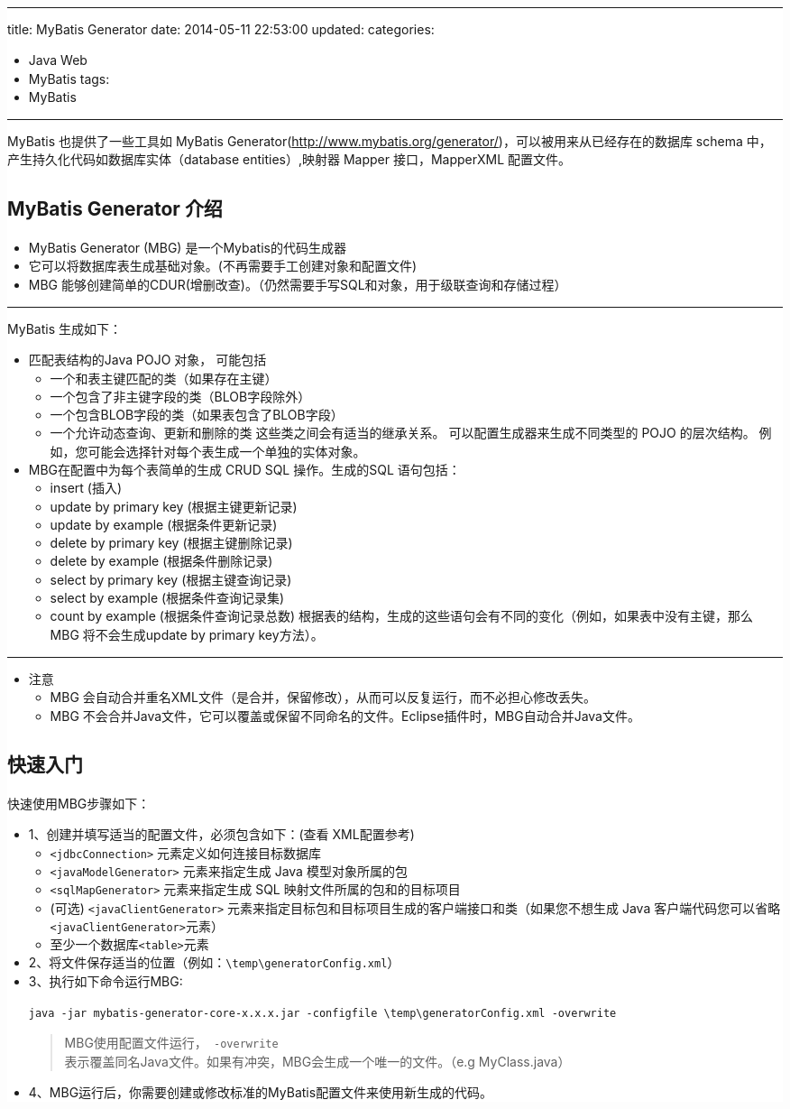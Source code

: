 ﻿----
title: MyBatis Generator
date: 2014-05-11 22:53:00
updated:
categories: 
- Java Web
- MyBatis
tags:
- MyBatis
----


MyBatis 也提供了一些工具如 MyBatis Generator(http://www.mybatis.org/generator/)，可以被用来从已经存在的数据库 schema 中，产生持久化代码如数据库实体（database entities）,映射器 Mapper 接口，MapperXML 配置文件。


## MyBatis Generator 介绍

* MyBatis Generator (MBG) 是一个Mybatis的代码生成器
* 它可以将数据库表生成基础对象。(不再需要手工创建对象和配置文件)
* MBG 能够创建简单的CDUR(增删改查)。（仍然需要手写SQL和对象，用于级联查询和存储过程）

----

MyBatis 生成如下：
* 匹配表结构的Java POJO 对象， 可能包括
   * 一个和表主键匹配的类（如果存在主键）
   * 一个包含了非主键字段的类（BLOB字段除外）
   * 一个包含BLOB字段的类（如果表包含了BLOB字段）
   * 一个允许动态查询、更新和删除的类
这些类之间会有适当的继承关系。 可以配置生成器来生成不同类型的 POJO 的层次结构。 例如，您可能会选择针对每个表生成一个单独的实体对象。
* MBG在配置中为每个表简单的生成 CRUD SQL 操作。生成的SQL 语句包括：
   * insert (插入)
   * update by primary key (根据主键更新记录)
   * update by example (根据条件更新记录)
   * delete by primary key (根据主键删除记录)
   * delete by example (根据条件删除记录)
   * select by primary key (根据主键查询记录)
   * select by example (根据条件查询记录集)
   * count by example (根据条件查询记录总数)
根据表的结构，生成的这些语句会有不同的变化（例如，如果表中没有主键，那么 MBG 将不会生成update by primary key方法）。

---

* 注意
   * MBG 会自动合并重名XML文件（是合并，保留修改），从而可以反复运行，而不必担心修改丢失。
   * MBG 不会合并Java文件，它可以覆盖或保留不同命名的文件。Eclipse插件时，MBG自动合并Java文件。

## 快速入门

快速使用MBG步骤如下：
* 1、创建并填写适当的配置文件，必须包含如下：(查看 XML配置参考)
   * `<jdbcConnection>` 元素定义如何连接目标数据库
   * `<javaModelGenerator>` 元素来指定生成 Java 模型对象所属的包
   * `<sqlMapGenerator>` 元素来指定生成 SQL 映射文件所属的包和的目标项目
   * (可选) `<javaClientGenerator>` 元素来指定目标包和目标项目生成的客户端接口和类（如果您不想生成 Java 客户端代码您可以省略`<javaClientGenerator>`元素）
   * 至少一个数据库`<table>`元素
* 2、将文件保存适当的位置（例如：`\temp\generatorConfig.xml`）
* 3、执行如下命令运行MBG:
   ```
   java -jar mybatis-generator-core-x.x.x.jar -configfile \temp\generatorConfig.xml -overwrite
   ```
   > MBG使用配置文件运行，` -overwrite` 表示覆盖同名Java文件。如果有冲突，MBG会生成一个唯一的文件。（e.g MyClass.java）
* 4、MBG运行后，你需要创建或修改标准的MyBatis配置文件来使用新生成的代码。
